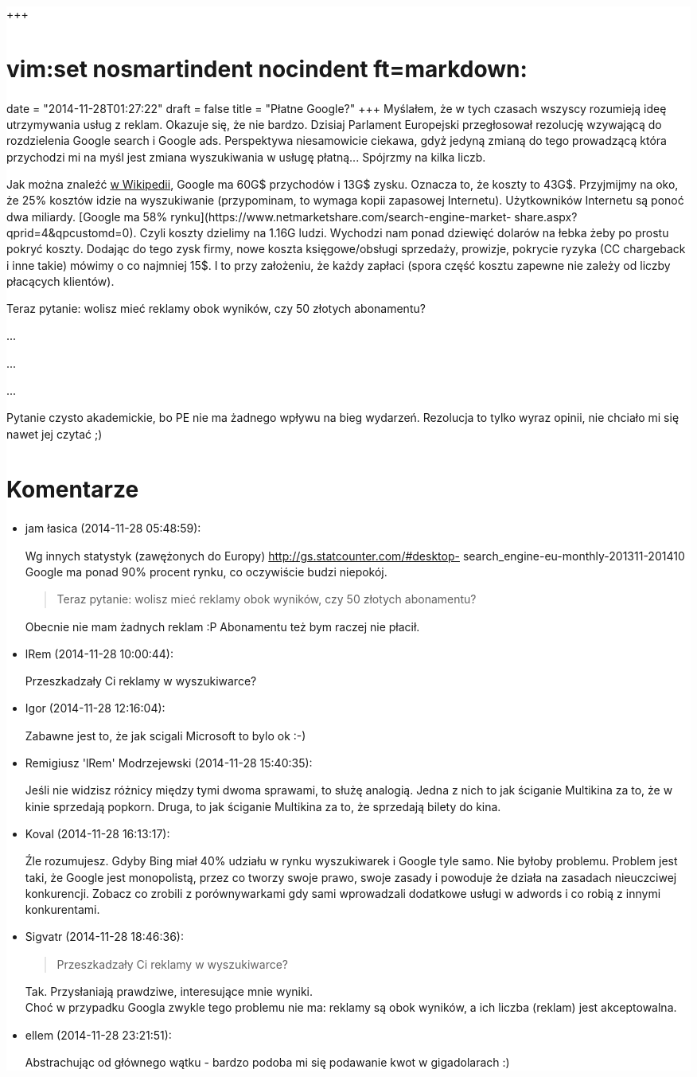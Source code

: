 +++
# vim:set nosmartindent nocindent ft=markdown:
date = "2014-11-28T01:27:22"
draft = false
title = "Płatne Google?"
+++
Myślałem, że w tych czasach wszyscy rozumieją ideę utrzymywania usług z
reklam. Okazuje się, że nie bardzo. Dzisiaj Parlament Europejski przegłosował
rezolucję wzywającą do rozdzielenia Google search i Google ads. Perspektywa
niesamowicie ciekawa, gdyż jedyną zmianą do tego prowadzącą która przychodzi
mi na myśl jest zmiana wyszukiwania w usługę płatną... Spójrzmy na kilka
liczb.

Jak można znaleźć [w Wikipedii](http://en.wikipedia.org/wiki/Google), Google
ma 60G$ przychodów i 13G$ zysku. Oznacza to, że koszty to 43G$. Przyjmijmy na
oko, że 25% kosztów idzie na wyszukiwanie (przypominam, to wymaga kopii
zapasowej Internetu). Użytkowników Internetu są ponoć dwa miliardy. [Google ma
58% rynku](https://www.netmarketshare.com/search-engine-market-
share.aspx?qprid=4&qpcustomd=0). Czyli koszty dzielimy na 1.16G ludzi.
Wychodzi nam ponad dziewięć dolarów na łebka żeby po prostu pokryć koszty.
Dodając do tego zysk firmy, nowe koszta księgowe/obsługi sprzedaży, prowizje,
pokrycie ryzyka (CC chargeback i inne takie) mówimy o co najmniej 15$. I to
przy założeniu, że każdy zapłaci (spora część kosztu zapewne nie zależy od
liczby płacących klientów).

Teraz pytanie: wolisz mieć reklamy obok wyników, czy 50 złotych abonamentu?

...

...

...

Pytanie czysto akademickie, bo PE nie ma żadnego wpływu na bieg wydarzeń.
Rezolucja to tylko wyraz opinii, nie chciało mi się nawet jej czytać ;)

# Komentarze

* jam łasica (2014-11-28 05:48:59): <p>Wg innych statystyk (zawężonych do
  Europy) <a href="http://gs.statcounter.com/#desktop-search_engine-eu-
  monthly-201311-201410" rel="nofollow">http://gs.statcounter.com/#desktop-
  search_engine-eu-monthly-201311-201410</a> Google ma ponad 90% procent rynku,
  co oczywiście budzi niepokój.</p>  <blockquote>   <p>Teraz pytanie: wolisz
  mieć reklamy obok wyników, czy 50 złotych abonamentu?</p> </blockquote>
  <p>Obecnie nie mam żadnych reklam :P Abonamentu też bym raczej nie płacił.</p>
* lRem (2014-11-28 10:00:44): <p>Przeszkadzały Ci reklamy w wyszukiwarce?</p>
* Igor (2014-11-28 12:16:04): <p>Zabawne jest to, że jak scigali Microsoft to
  bylo ok :-)</p>
* Remigiusz 'lRem' Modrzejewski (2014-11-28 15:40:35): <p>Jeśli nie widzisz
  różnicy między tymi dwoma sprawami, to służę analogią. Jedna z nich to jak
  ściganie Multikina za to, że w kinie sprzedają popkorn. Druga, to jak ściganie
  Multikina za to, że sprzedają bilety do kina.</p>
* Koval (2014-11-28 16:13:17): <p>Źle rozumujesz. Gdyby Bing miał 40% udziału w
  rynku wyszukiwarek i Google tyle samo. Nie byłoby problemu. Problem jest taki,
  że Google jest monopolistą, przez co tworzy swoje prawo, swoje zasady i
  powoduje że działa na zasadach nieuczciwej konkurencji. Zobacz co zrobili z
  porównywarkami gdy sami wprowadzali dodatkowe usługi w adwords i co robią z
  innymi konkurentami.</p>
* Sigvatr (2014-11-28 18:46:36): <blockquote>   <p>Przeszkadzały Ci reklamy w
  wyszukiwarce?</p> </blockquote>  <p>Tak. Przysłaniają prawdziwe, interesujące
  mnie wyniki.<br /> Choć w przypadku Googla zwykle tego problemu nie ma:
  reklamy są obok wyników, a ich liczba (reklam) jest akceptowalna.</p>
* ellem (2014-11-28 23:21:51): <p>Abstrachując od głównego wątku - bardzo podoba
  mi się podawanie kwot w gigadolarach :)</p>